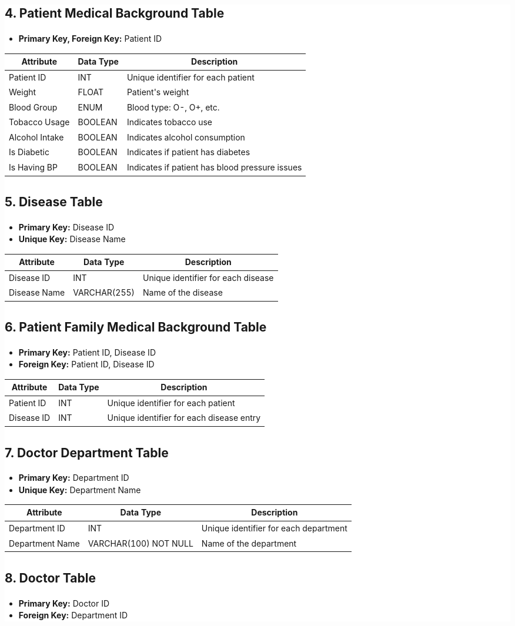## 4. Patient Medical Background Table
- **Primary Key, Foreign Key:** Patient ID

| Attribute         | Data Type | Description                                   |
|-------------------|-----------|-----------------------------------------------|
| Patient ID        | INT       | Unique identifier for each patient            |
| Weight            | FLOAT     | Patient's weight                              |
| Blood Group       | ENUM      | Blood type: O-, O+, etc.                      |
| Tobacco Usage     | BOOLEAN   | Indicates tobacco use                         |
| Alcohol Intake    | BOOLEAN   | Indicates alcohol consumption                 |
| Is Diabetic       | BOOLEAN   | Indicates if patient has diabetes             |
| Is Having BP      | BOOLEAN   | Indicates if patient has blood pressure issues|

## 5. Disease Table
- **Primary Key:** Disease ID
- **Unique Key:** Disease Name

| Attribute     | Data Type   | Description                          |
|---------------|-------------|--------------------------------------|
| Disease ID    | INT         | Unique identifier for each disease   |
| Disease Name  | VARCHAR(255)| Name of the disease                  |

## 6. Patient Family Medical Background Table
- **Primary Key:** Patient ID, Disease ID
- **Foreign Key:** Patient ID, Disease ID

| Attribute  | Data Type | Description                           |
|------------|-----------|---------------------------------------|
| Patient ID | INT       | Unique identifier for each patient    |
| Disease ID | INT       | Unique identifier for each disease entry |

## 7. Doctor Department Table
- **Primary Key:** Department ID
- **Unique Key:** Department Name

| Attribute        | Data Type            | Description                           |
|------------------|----------------------|---------------------------------------|
| Department ID    | INT                  | Unique identifier for each department |
| Department Name  | VARCHAR(100) NOT NULL| Name of the department                |

## 8. Doctor Table
- **Primary Key:** Doctor ID
- **Foreign Key:** Department ID

